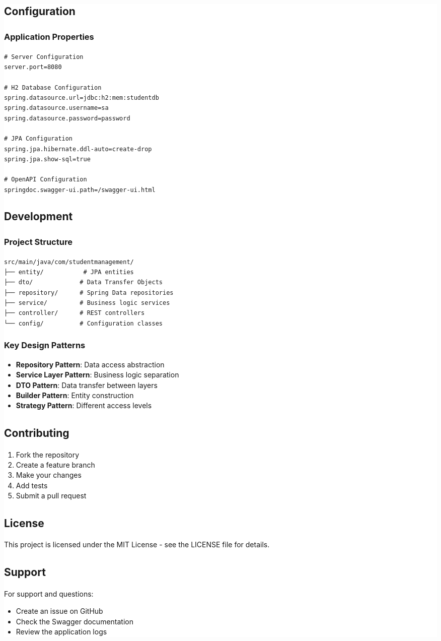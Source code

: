 ## Configuration

### Application Properties

```properties
# Server Configuration
server.port=8080

# H2 Database Configuration
spring.datasource.url=jdbc:h2:mem:studentdb
spring.datasource.username=sa
spring.datasource.password=password

# JPA Configuration
spring.jpa.hibernate.ddl-auto=create-drop
spring.jpa.show-sql=true

# OpenAPI Configuration
springdoc.swagger-ui.path=/swagger-ui.html
```

## Development

### Project Structure

```
src/main/java/com/studentmanagement/
├── entity/           # JPA entities
├── dto/             # Data Transfer Objects
├── repository/      # Spring Data repositories
├── service/         # Business logic services
├── controller/      # REST controllers
└── config/          # Configuration classes
```

### Key Design Patterns

- **Repository Pattern**: Data access abstraction
- **Service Layer Pattern**: Business logic separation
- **DTO Pattern**: Data transfer between layers
- **Builder Pattern**: Entity construction
- **Strategy Pattern**: Different access levels

## Contributing

1. Fork the repository
2. Create a feature branch
3. Make your changes
4. Add tests
5. Submit a pull request

## License

This project is licensed under the MIT License - see the LICENSE file for details.

## Support

For support and questions:
- Create an issue on GitHub
- Check the Swagger documentation
- Review the application logs